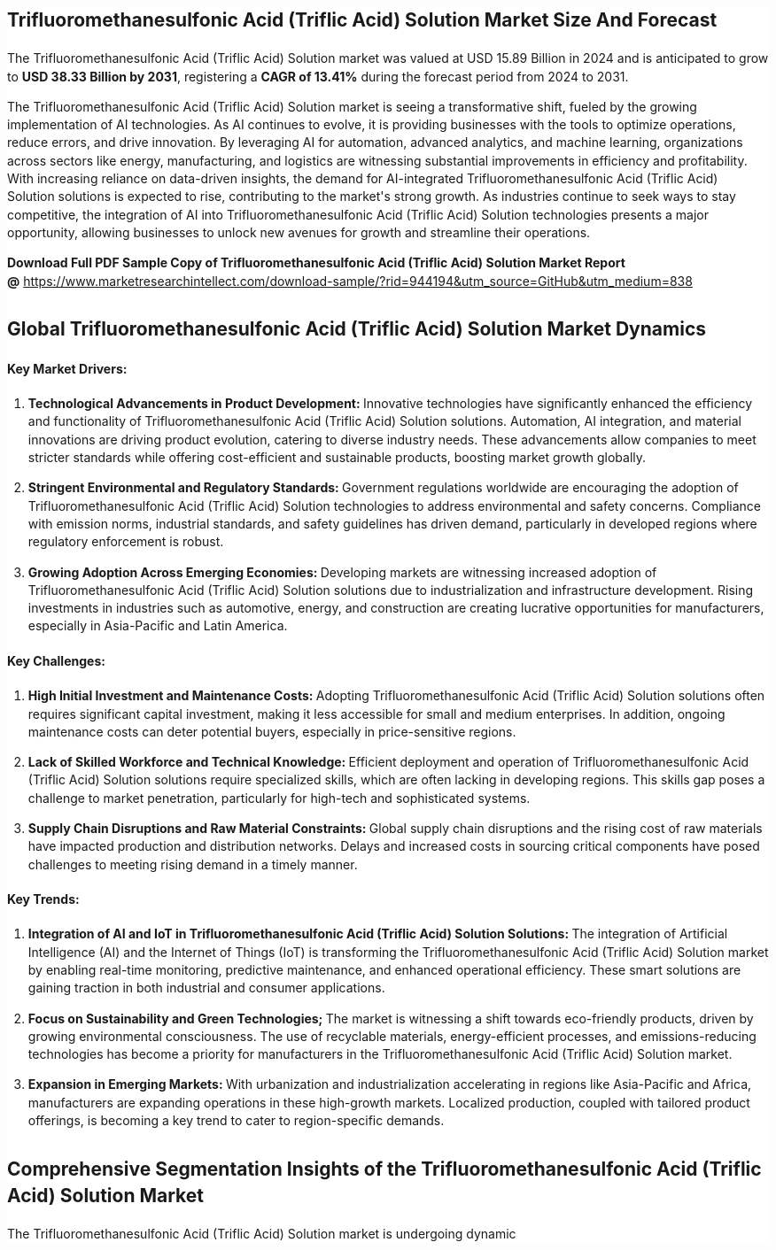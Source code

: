 <h2>Trifluoromethanesulfonic Acid (Triflic Acid) Solution Market Size And Forecast</h2><p>The Trifluoromethanesulfonic Acid (Triflic Acid) Solution market was valued at USD 15.89 Billion in 2024 and is anticipated to grow to <strong>USD 38.33 Billion by 2031</strong>, registering a <strong>CAGR of 13.41%</strong> during the forecast period from 2024 to 2031.</p><p>The Trifluoromethanesulfonic Acid (Triflic Acid) Solution market is seeing a transformative shift, fueled by the growing implementation of AI technologies. As AI continues to evolve, it is providing businesses with the tools to optimize operations, reduce errors, and drive innovation. By leveraging AI for automation, advanced analytics, and machine learning, organizations across sectors like energy, manufacturing, and logistics are witnessing substantial improvements in efficiency and profitability. With increasing reliance on data-driven insights, the demand for AI-integrated Trifluoromethanesulfonic Acid (Triflic Acid) Solution solutions is expected to rise, contributing to the market's strong growth. As industries continue to seek ways to stay competitive, the integration of AI into Trifluoromethanesulfonic Acid (Triflic Acid) Solution technologies presents a major opportunity, allowing businesses to unlock new avenues for growth and streamline their operations.</p><p><strong>Download Full PDF Sample Copy of Trifluoromethanesulfonic Acid (Triflic Acid) Solution Market Report @</strong>&nbsp;<a href="https://www.marketresearchintellect.com/download-sample/?rid=944194&amp;utm_source=GitHub&amp;utm_medium=838">https://www.marketresearchintellect.com/download-sample/?rid=944194&amp;utm_source=GitHub&amp;utm_medium=838</a></p><h2>Global Trifluoromethanesulfonic Acid (Triflic Acid) Solution Market Dynamics</h2><h4><strong>Key Market Drivers:</strong></h4><ol><li><p><strong>Technological Advancements in Product Development:&nbsp;</strong>Innovative technologies have significantly enhanced the efficiency and functionality of Trifluoromethanesulfonic Acid (Triflic Acid) Solution solutions. Automation, AI integration, and material innovations are driving product evolution, catering to diverse industry needs. These advancements allow companies to meet stricter standards while offering cost-efficient and sustainable products, boosting market growth globally.</p></li><li><p><strong>Stringent Environmental and Regulatory Standards:&nbsp;</strong>Government regulations worldwide are encouraging the adoption of Trifluoromethanesulfonic Acid (Triflic Acid) Solution technologies to address environmental and safety concerns. Compliance with emission norms, industrial standards, and safety guidelines has driven demand, particularly in developed regions where regulatory enforcement is robust.</p></li><li><p><strong>Growing Adoption Across Emerging Economies:&nbsp;</strong>Developing markets are witnessing increased adoption of Trifluoromethanesulfonic Acid (Triflic Acid) Solution solutions due to industrialization and infrastructure development. Rising investments in industries such as automotive, energy, and construction are creating lucrative opportunities for manufacturers, especially in Asia-Pacific and Latin America.</p></li></ol><h4><strong>Key Challenges:</strong></h4><ol><li><p><strong>High Initial Investment and Maintenance Costs:&nbsp;</strong>Adopting Trifluoromethanesulfonic Acid (Triflic Acid) Solution solutions often requires significant capital investment, making it less accessible for small and medium enterprises. In addition, ongoing maintenance costs can deter potential buyers, especially in price-sensitive regions.</p></li><li><p><strong>Lack of Skilled Workforce and Technical Knowledge:&nbsp;</strong>Efficient deployment and operation of Trifluoromethanesulfonic Acid (Triflic Acid) Solution solutions require specialized skills, which are often lacking in developing regions. This skills gap poses a challenge to market penetration, particularly for high-tech and sophisticated systems.</p></li><li><p><strong>Supply Chain Disruptions and Raw Material Constraints:&nbsp;</strong>Global supply chain disruptions and the rising cost of raw materials have impacted production and distribution networks. Delays and increased costs in sourcing critical components have posed challenges to meeting rising demand in a timely manner.</p></li></ol><h4><strong>Key Trends:</strong></h4><ol><li><p><strong>Integration of AI and IoT in Trifluoromethanesulfonic Acid (Triflic Acid) Solution Solutions:&nbsp;</strong>The integration of Artificial Intelligence (AI) and the Internet of Things (IoT) is transforming the Trifluoromethanesulfonic Acid (Triflic Acid) Solution market by enabling real-time monitoring, predictive maintenance, and enhanced operational efficiency. These smart solutions are gaining traction in both industrial and consumer applications.</p></li><li><p><strong>Focus on Sustainability and Green Technologies;&nbsp;</strong>The market is witnessing a shift towards eco-friendly products, driven by growing environmental consciousness. The use of recyclable materials, energy-efficient processes, and emissions-reducing technologies has become a priority for manufacturers in the Trifluoromethanesulfonic Acid (Triflic Acid) Solution market.</p></li><li><p><strong>Expansion in Emerging Markets:&nbsp;</strong>With urbanization and industrialization accelerating in regions like Asia-Pacific and Africa, manufacturers are expanding operations in these high-growth markets. Localized production, coupled with tailored product offerings, is becoming a key trend to cater to region-specific demands.</p></li></ol><div class="article-main__content" data-test-id="publishing-text-block"><h2>Comprehensive Segmentation Insights of the Trifluoromethanesulfonic Acid (Triflic Acid) Solution Market</h2><p>The Trifluoromethanesulfonic Acid (Triflic Acid) Solution market is undergoing dynamic